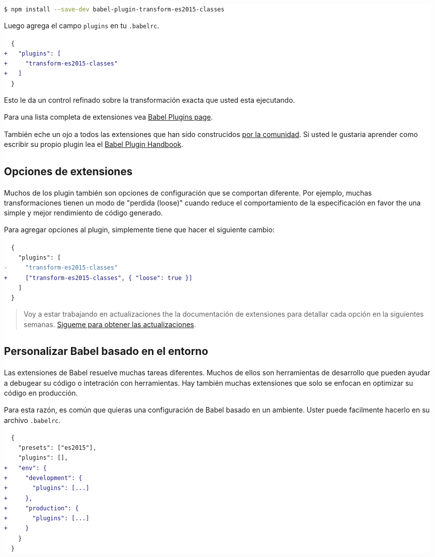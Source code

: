 ```sh
$ npm install --save-dev babel-plugin-transform-es2015-classes
```

Luego agrega el campo `plugins` en tu `.babelrc`.

```diff
  {
+   "plugins": [
+     "transform-es2015-classes"
+   ]
  }
```
Esto le da un control refinado sobre la transformación exacta que usted esta ejecutando.

Para una lista completa de extensiones vea [Babel Plugins page](http://babeljs.io/docs/plugins/).

También eche un ojo a todos las extensiones que han sido construcidos [por la comunidad](https://www.npmjs.com/search?q=babel-plugin). Si usted le gustaria aprender como escribir su propio plugin lea el [Babel Plugin Handbook](plugin-handbook.md).

## <a id="toc-plugin-options"></a>Opciones de extensiones

Muchos de los plugin también son opciones de configuración que se comportan diferente. Por ejemplo, muchas transformaciones tienen un modo de "perdida (loose)" cuando reduce el comportamiento de la especificación en favor the una simple y mejor rendimiento de código generado.

Para agregar opciones al plugin, simplemente tiene que hacer el siguiente cambio:

```diff
  {
    "plugins": [
-     "transform-es2015-classes"
+     ["transform-es2015-classes", { "loose": true }]
    ]
  }
```

> Voy a estar trabajando en actualizaciones the la documentación de extensiones para detallar cada opción en la siguientes semanas. [Sigueme para obtener las actualizaciones](https://twitter.com/thejameskyle).

## <a id="toc-customizing-babel-based-on-environment"></a>Personalizar Babel basado en el entorno

Las extensiones de Babel resuelve muchas tareas diferentes. Muchos de ellos son herramientas de desarrollo que pueden ayudar a debugear su código o intetración con herramientas. Hay también muchas extensiones que solo se enfocan en optimizar su código en producción.

Para esta razón, es común que quieras una configuración de Babel basado en un ambiente. Uster puede facilmente hacerlo en su archivo `.babelrc`.

```diff
  {
    "presets": ["es2015"],
    "plugins": [],
+   "env": {
+     "development": {
+       "plugins": [...]
+     },
+     "production": {
+       "plugins": [...]
+     }
    }
  }
```
